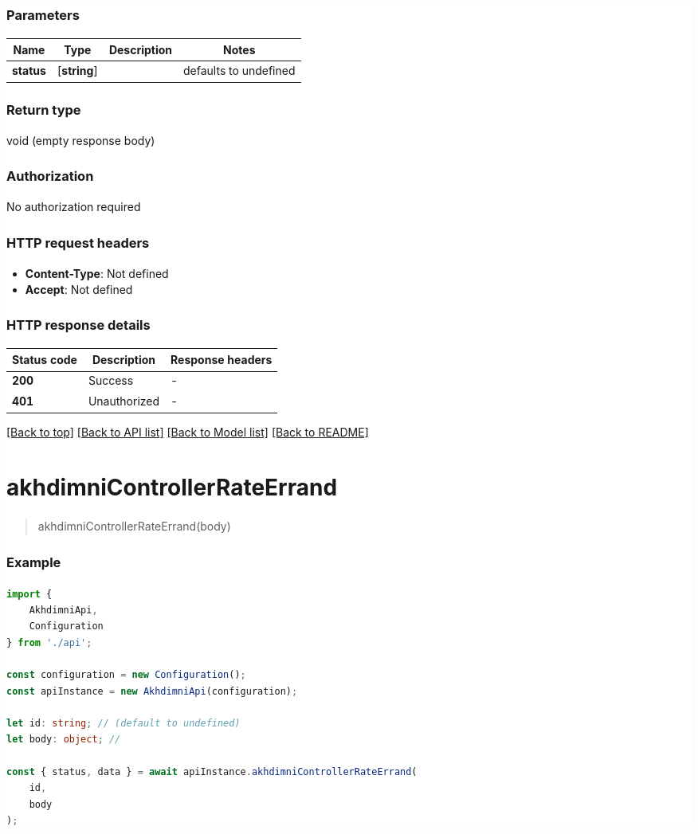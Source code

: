 ### Parameters

|Name | Type | Description  | Notes|
|------------- | ------------- | ------------- | -------------|
| **status** | [**string**] |  | defaults to undefined|


### Return type

void (empty response body)

### Authorization

No authorization required

### HTTP request headers

 - **Content-Type**: Not defined
 - **Accept**: Not defined


### HTTP response details
| Status code | Description | Response headers |
|-------------|-------------|------------------|
|**200** | Success |  -  |
|**401** | Unauthorized |  -  |

[[Back to top]](#) [[Back to API list]](../README.md#documentation-for-api-endpoints) [[Back to Model list]](../README.md#documentation-for-models) [[Back to README]](../README.md)

# **akhdimniControllerRateErrand**
> akhdimniControllerRateErrand(body)


### Example

```typescript
import {
    AkhdimniApi,
    Configuration
} from './api';

const configuration = new Configuration();
const apiInstance = new AkhdimniApi(configuration);

let id: string; // (default to undefined)
let body: object; //

const { status, data } = await apiInstance.akhdimniControllerRateErrand(
    id,
    body
);
```
